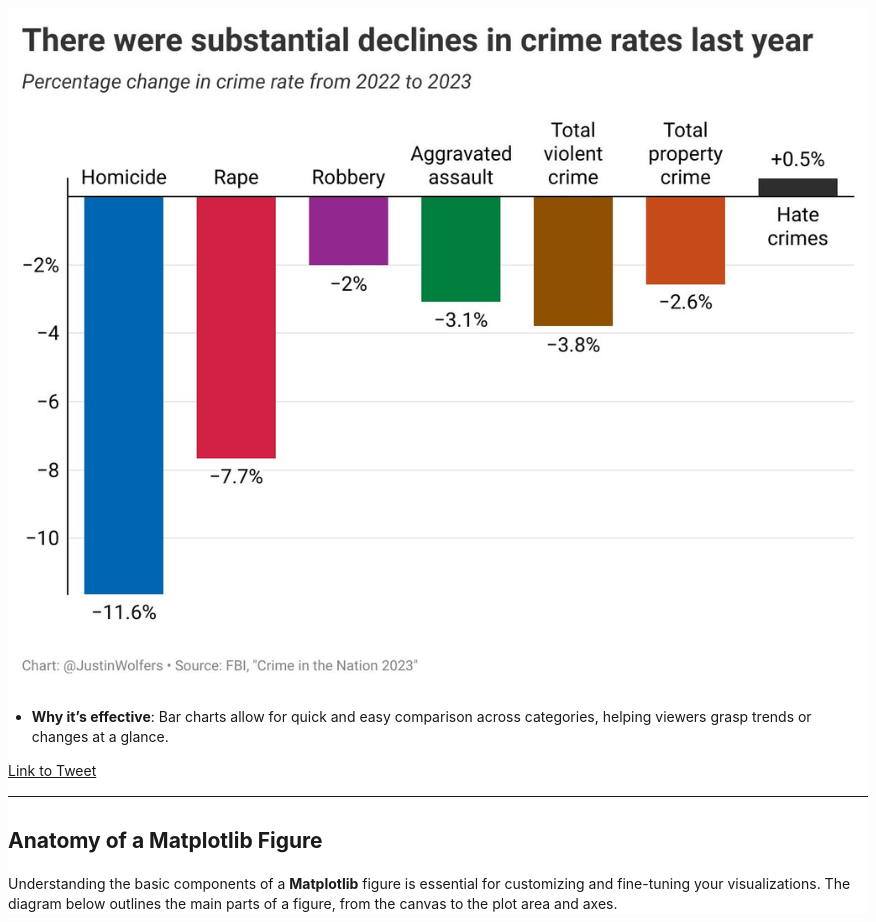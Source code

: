 ![Crime Rate Example](media/crime_rate.jpeg)

- **Why it’s effective**: Bar charts allow for quick and easy comparison across categories, helping viewers grasp trends or changes at a glance.

[Link to Tweet](https://x.com/JustinWolfers/status/1838712445524668818)

---

## Anatomy of a Matplotlib Figure

Understanding the basic components of a **Matplotlib** figure is essential for customizing and fine-tuning your visualizations. The diagram below outlines the main parts of a figure, from the canvas to the plot area and axes.
